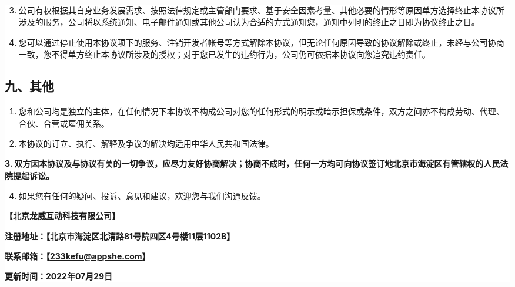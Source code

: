 3. 公司有权根据其自身业务发展需求、按照法律规定或主管部门要求、基于安全因素考量、其他必要的情形等原因单方选择终止本协议所涉及的服务，公司将以系统通知、电子邮件通知或其他公司认为合适的方式通知您，通知中列明的终止之日即为协议终止之日。

4. 您可以通过停止使用本协议项下的服务、注销开发者帐号等方式解除本协议，但无论任何原因导致的协议解除或终止，未经与公司协商一致，您不得单方终止本协议所涉及的授权；对于您已发生的违约行为，公司仍可依据本协议向您追究违约责任。

## 九、其他

1. 您和公司均是独立的主体，在任何情况下本协议不构成公司对您的任何形式的明示或暗示担保或条件，双方之间亦不构成劳动、代理、合伙、合营或雇佣关系。

2. 本协议的订立、执行、解释及争议的解决均适用中华人民共和国法律。

**3. 双方因本协议及与协议有关的一切争议，应尽力友好协商解决；协商不成时，任何一方均可向协议签订地北京市海淀区有管辖权的人民法院提起诉讼。**

4. 如果您有任何的疑问、投诉、意见和建议，欢迎您与我们沟通反馈。

**【北京龙威互动科技有限公司】**

**注册地址：【北京市海淀区北清路81号院四区4号楼11层1102B】**

**联系邮箱：【233kefu@appshe.com】**

**更新时间：2022年07月29日**
